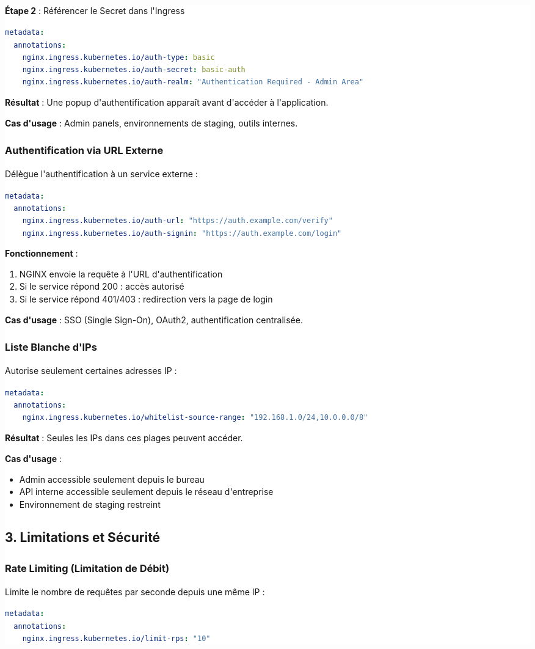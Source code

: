**Étape 2** : Référencer le Secret dans l'Ingress

```yaml
metadata:
  annotations:
    nginx.ingress.kubernetes.io/auth-type: basic
    nginx.ingress.kubernetes.io/auth-secret: basic-auth
    nginx.ingress.kubernetes.io/auth-realm: "Authentication Required - Admin Area"
```

**Résultat** : Une popup d'authentification apparaît avant d'accéder à l'application.

**Cas d'usage** : Admin panels, environnements de staging, outils internes.

### Authentification via URL Externe

Délègue l'authentification à un service externe :

```yaml
metadata:
  annotations:
    nginx.ingress.kubernetes.io/auth-url: "https://auth.example.com/verify"
    nginx.ingress.kubernetes.io/auth-signin: "https://auth.example.com/login"
```

**Fonctionnement** :
1. NGINX envoie la requête à l'URL d'authentification
2. Si le service répond 200 : accès autorisé
3. Si le service répond 401/403 : redirection vers la page de login

**Cas d'usage** : SSO (Single Sign-On), OAuth2, authentification centralisée.

### Liste Blanche d'IPs

Autorise seulement certaines adresses IP :

```yaml
metadata:
  annotations:
    nginx.ingress.kubernetes.io/whitelist-source-range: "192.168.1.0/24,10.0.0.0/8"
```

**Résultat** : Seules les IPs dans ces plages peuvent accéder.

**Cas d'usage** :
- Admin accessible seulement depuis le bureau
- API interne accessible seulement depuis le réseau d'entreprise
- Environnement de staging restreint

## 3. Limitations et Sécurité

### Rate Limiting (Limitation de Débit)

Limite le nombre de requêtes par seconde depuis une même IP :

```yaml
metadata:
  annotations:
    nginx.ingress.kubernetes.io/limit-rps: "10"
```
